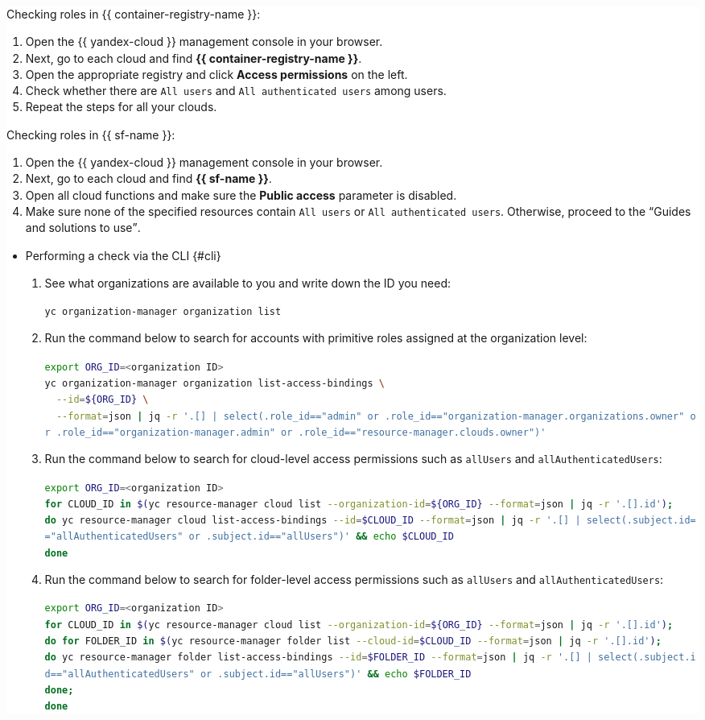   Checking roles in {{ container-registry-name }}:

  1. Open the {{ yandex-cloud }} management console in your browser.
  1. Next, go to each cloud and find **{{ container-registry-name }}**.
  1. Open the appropriate registry and click **Access permissions** on the left.
  1. Check whether there are `All users` and `All authenticated users` among users.
  1. Repeat the steps for all your clouds.

  Checking roles in {{ sf-name }}:

  1. Open the {{ yandex-cloud }} management console in your browser.
  1. Next, go to each cloud and find **{{ sf-name }}**.
  1. Open all cloud functions and make sure the **Public access** parameter is disabled.
  1. Make sure none of the specified resources contain `All users` or `All authenticated users`. Otherwise, proceed to the <q>Guides and solutions to use</q>.

- Performing a check via the CLI {#cli}

  1. See what organizations are available to you and write down the ID you need:

      ```bash
      yc organization-manager organization list
      ```

  1. Run the command below to search for accounts with primitive roles assigned at the organization level:

      ```bash
      export ORG_ID=<organization ID>
      yc organization-manager organization list-access-bindings \
        --id=${ORG_ID} \
        --format=json | jq -r '.[] | select(.role_id=="admin" or .role_id=="organization-manager.organizations.owner" or .role_id=="organization-manager.admin" or .role_id=="resource-manager.clouds.owner")'
      ```

  1. Run the command below to search for cloud-level access permissions such as `allUsers` and `allAuthenticatedUsers`:

      ```bash
      export ORG_ID=<organization ID>
      for CLOUD_ID in $(yc resource-manager cloud list --organization-id=${ORG_ID} --format=json | jq -r '.[].id');
      do yc resource-manager cloud list-access-bindings --id=$CLOUD_ID --format=json | jq -r '.[] | select(.subject.id=="allAuthenticatedUsers" or .subject.id=="allUsers")' && echo $CLOUD_ID
      done
      ```

  1. Run the command below to search for folder-level access permissions such as `allUsers` and `allAuthenticatedUsers`:

      ```bash
      export ORG_ID=<organization ID>
      for CLOUD_ID in $(yc resource-manager cloud list --organization-id=${ORG_ID} --format=json | jq -r '.[].id');
      do for FOLDER_ID in $(yc resource-manager folder list --cloud-id=$CLOUD_ID --format=json | jq -r '.[].id');
      do yc resource-manager folder list-access-bindings --id=$FOLDER_ID --format=json | jq -r '.[] | select(.subject.id=="allAuthenticatedUsers" or .subject.id=="allUsers")' && echo $FOLDER_ID
      done;
      done
      ```
